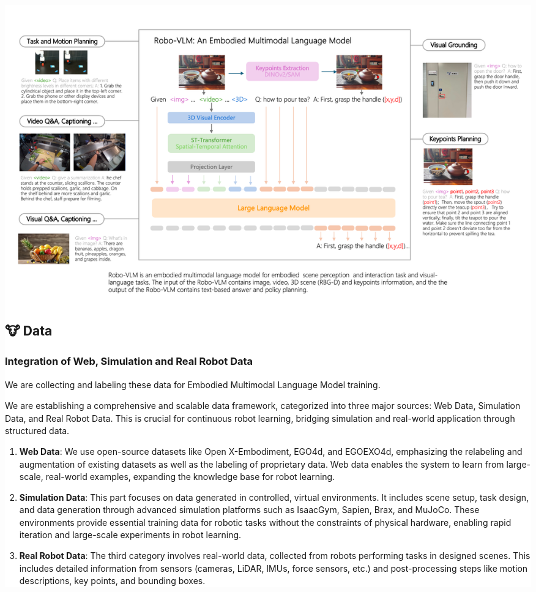 ![这是图片](img/robo-VLM.png)
<center style="font-size:14px;color:#C0C0C0"></center>


## 🐮 Data
### Integration of Web, Simulation and Real Robot Data
We are collecting and labeling these data for Embodied Multimodal Language Model training.

We are establishing a comprehensive and scalable data framework, categorized into three major sources: Web Data, Simulation Data, and Real Robot Data. This is crucial for continuous robot learning, bridging simulation and real-world application through structured data.

1. **Web Data**: We use open-source datasets like Open X-Embodiment, EGO4d, and EGOEXO4d, emphasizing the relabeling and augmentation of existing datasets as well as the labeling of proprietary data. Web data enables the system to learn from large-scale, real-world examples, expanding the knowledge base for robot learning.

2. **Simulation Data**: This part focuses on data generated in controlled, virtual environments. It includes scene setup, task design, and data generation through advanced simulation platforms such as IsaacGym, Sapien, Brax, and MuJoCo. These environments provide essential training data for robotic tasks without the constraints of physical hardware, enabling rapid iteration and large-scale experiments in robot learning.

3. **Real Robot Data**: The third category involves real-world data, collected from robots performing tasks in designed scenes. This includes detailed information from sensors (cameras, LiDAR, IMUs, force sensors, etc.) and post-processing steps like motion descriptions, key points, and bounding boxes. 
